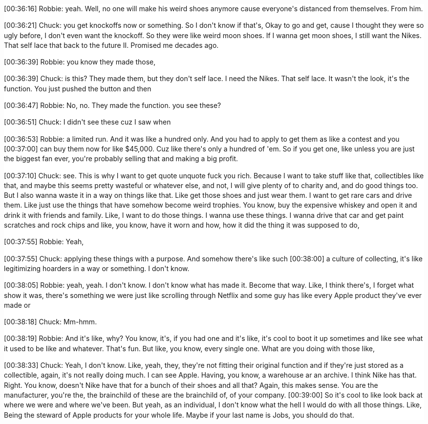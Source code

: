 [00:36:16] Robbie: yeah. Well, no one will make his weird shoes anymore cause everyone's distanced from themselves. From him.

[00:36:21] Chuck: you get knockoffs now or something.
So I don't know if that's, Okay to go and get, cause I thought they were so ugly before, I don't even want the knockoff. So they were like weird moon shoes. If I wanna get moon shoes, I still want the Nikes. That self lace that back to the future II. Promised me decades ago.

[00:36:39] Robbie: you know they made those,

[00:36:39] Chuck: is this? They made them, but they don't self lace.
I need the Nikes. That self lace. It wasn't the look, it's the function. You just pushed the button and then

[00:36:47] Robbie: No, no. They made the function. you see these?

[00:36:51] Chuck: I didn't see these cuz I saw
when

[00:36:53] Robbie: a limited run. And it was like a hundred only. And you had to apply to get them as like a contest and you 
[00:37:00] can buy them now for like $45,000. Cuz like there's only a hundred of 'em. So if you get one, like unless you are just the biggest fan ever, you're probably selling that and making a big profit.

[00:37:10] Chuck: see. This is why I want to get quote unquote fuck you rich. Because I want to take stuff like that, collectibles like that, and maybe this seems pretty wasteful or whatever else, and not, I will give plenty of to charity and, and do good things too. But I also wanna waste it in a way on things like that.
Like get those shoes and just wear them. I want to get rare cars and drive them. Like just use the things that have somehow become weird trophies. You know, buy the expensive whiskey and open it and drink it with friends and family. Like, I want to do those things. I wanna use these things. I wanna drive that car and get paint scratches and rock chips and like, you know, have it worn and how, how it did the thing it was supposed to do,

[00:37:55] Robbie: Yeah,

[00:37:55] Chuck: applying these things with a purpose. And somehow there's like such 
[00:38:00] a culture of collecting, it's like legitimizing hoarders in a way or something. I don't know.

[00:38:05] Robbie: yeah, yeah. I don't know. I don't know what has made it. Become that way. Like, I think there's, I forget what show it was, there's something we were just like scrolling through Netflix and some guy has like every Apple product they've ever made or

[00:38:18] Chuck: Mm-hmm.

[00:38:19] Robbie: And it's like, why? You know, it's, if you had one and it's like, it's cool to boot it up sometimes and like see what it used to be like and whatever.
That's fun. But like, you know, every single one. What are you doing with those like,

[00:38:33] Chuck: Yeah, I don't know. Like, yeah, they, they're not fitting their original function and if they're just stored as a collectible, again, it's not really doing much. I can see Apple. Having, you know, a warehouse ar an archive. I think Nike has that. Right. You know, doesn't Nike have that for a bunch of their shoes and all that?
Again, this makes sense. You are the manufacturer, you're the, the brainchild of these are the brainchild of, of your company. 
[00:39:00] So it's cool to like look back at where we were and where we've been. But yeah, as an individual, I don't know what the hell I would do with all those things. Like, Being the steward of Apple products for your whole life. Maybe if your last name is Jobs, you should do that.

